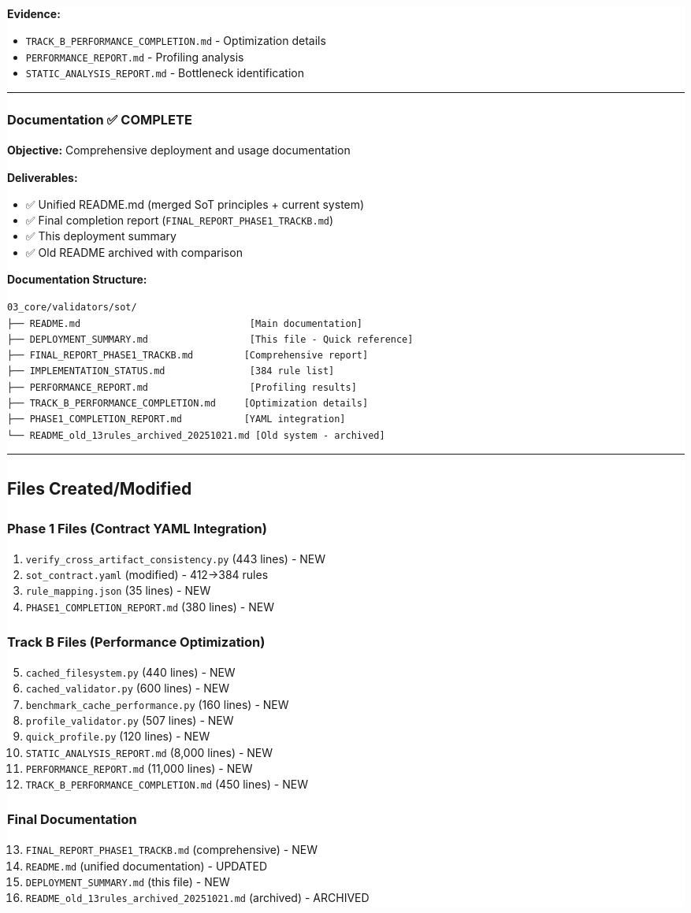 **Evidence:**
- `TRACK_B_PERFORMANCE_COMPLETION.md` - Optimization details
- `PERFORMANCE_REPORT.md` - Profiling analysis
- `STATIC_ANALYSIS_REPORT.md` - Bottleneck identification

---

### Documentation ✅ COMPLETE

**Objective:** Comprehensive deployment and usage documentation

**Deliverables:**
- ✅ Unified README.md (merged SoT principles + current system)
- ✅ Final completion report (`FINAL_REPORT_PHASE1_TRACKB.md`)
- ✅ This deployment summary
- ✅ Old README archived with comparison

**Documentation Structure:**
```
03_core/validators/sot/
├── README.md                              [Main documentation]
├── DEPLOYMENT_SUMMARY.md                  [This file - Quick reference]
├── FINAL_REPORT_PHASE1_TRACKB.md         [Comprehensive report]
├── IMPLEMENTATION_STATUS.md               [384 rule list]
├── PERFORMANCE_REPORT.md                  [Profiling results]
├── TRACK_B_PERFORMANCE_COMPLETION.md     [Optimization details]
├── PHASE1_COMPLETION_REPORT.md           [YAML integration]
└── README_old_13rules_archived_20251021.md [Old system - archived]
```

---

## Files Created/Modified

### Phase 1 Files (Contract YAML Integration)
1. `verify_cross_artifact_consistency.py` (443 lines) - NEW
2. `sot_contract.yaml` (modified) - 412→384 rules
3. `rule_mapping.json` (35 lines) - NEW
4. `PHASE1_COMPLETION_REPORT.md` (380 lines) - NEW

### Track B Files (Performance Optimization)
5. `cached_filesystem.py` (440 lines) - NEW
6. `cached_validator.py` (600 lines) - NEW
7. `benchmark_cache_performance.py` (160 lines) - NEW
8. `profile_validator.py` (507 lines) - NEW
9. `quick_profile.py` (120 lines) - NEW
10. `STATIC_ANALYSIS_REPORT.md` (8,000 lines) - NEW
11. `PERFORMANCE_REPORT.md` (11,000 lines) - NEW
12. `TRACK_B_PERFORMANCE_COMPLETION.md` (450 lines) - NEW

### Final Documentation
13. `FINAL_REPORT_PHASE1_TRACKB.md` (comprehensive) - NEW
14. `README.md` (unified documentation) - UPDATED
15. `DEPLOYMENT_SUMMARY.md` (this file) - NEW
16. `README_old_13rules_archived_20251021.md` (archived) - ARCHIVED
